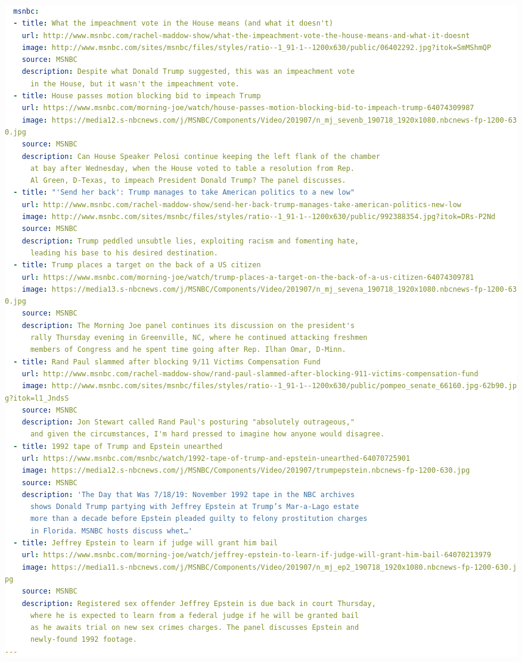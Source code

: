 ```yaml
  msnbc:
  - title: What the impeachment vote in the House means (and what it doesn't)
    url: http://www.msnbc.com/rachel-maddow-show/what-the-impeachment-vote-the-house-means-and-what-it-doesnt
    image: http://www.msnbc.com/sites/msnbc/files/styles/ratio--1_91-1--1200x630/public/06402292.jpg?itok=SmMShmQP
    source: MSNBC
    description: Despite what Donald Trump suggested, this was an impeachment vote
      in the House, but it wasn't the impeachment vote.
  - title: House passes motion blocking bid to impeach Trump
    url: https://www.msnbc.com/morning-joe/watch/house-passes-motion-blocking-bid-to-impeach-trump-64074309987
    image: https://media12.s-nbcnews.com/j/MSNBC/Components/Video/201907/n_mj_sevenb_190718_1920x1080.nbcnews-fp-1200-630.jpg
    source: MSNBC
    description: Can House Speaker Pelosi continue keeping the left flank of the chamber
      at bay after Wednesday, when the House voted to table a resolution from Rep.
      Al Green, D-Texas, to impeach President Donald Trump? The panel discusses.
  - title: "'Send her back': Trump manages to take American politics to a new low"
    url: http://www.msnbc.com/rachel-maddow-show/send-her-back-trump-manages-take-american-politics-new-low
    image: http://www.msnbc.com/sites/msnbc/files/styles/ratio--1_91-1--1200x630/public/992388354.jpg?itok=DRs-P2Nd
    source: MSNBC
    description: Trump peddled unsubtle lies, exploiting racism and fomenting hate,
      leading his base to his desired destination.
  - title: Trump places a target on the back of a US citizen
    url: https://www.msnbc.com/morning-joe/watch/trump-places-a-target-on-the-back-of-a-us-citizen-64074309781
    image: https://media13.s-nbcnews.com/j/MSNBC/Components/Video/201907/n_mj_sevena_190718_1920x1080.nbcnews-fp-1200-630.jpg
    source: MSNBC
    description: The Morning Joe panel continues its discussion on the president's
      rally Thursday evening in Greenville, NC, where he continued attacking freshmen
      members of Congress and he spent time going after Rep. Ilhan Omar, D-Minn.
  - title: Rand Paul slammed after blocking 9/11 Victims Compensation Fund
    url: http://www.msnbc.com/rachel-maddow-show/rand-paul-slammed-after-blocking-911-victims-compensation-fund
    image: http://www.msnbc.com/sites/msnbc/files/styles/ratio--1_91-1--1200x630/public/pompeo_senate_66160.jpg-62b90.jpg?itok=l1_JndsS
    source: MSNBC
    description: Jon Stewart called Rand Paul's posturing "absolutely outrageous,"
      and given the circumstances, I'm hard pressed to imagine how anyone would disagree.
  - title: 1992 tape of Trump and Epstein unearthed
    url: https://www.msnbc.com/msnbc/watch/1992-tape-of-trump-and-epstein-unearthed-64070725901
    image: https://media12.s-nbcnews.com/j/MSNBC/Components/Video/201907/trumpepstein.nbcnews-fp-1200-630.jpg
    source: MSNBC
    description: 'The Day that Was 7/18/19: November 1992 tape in the NBC archives
      shows Donald Trump partying with Jeffrey Epstein at Trump’s Mar-a-Lago estate
      more than a decade before Epstein pleaded guilty to felony prostitution charges
      in Florida. MSNBC hosts discuss whet…'
  - title: Jeffrey Epstein to learn if judge will grant him bail
    url: https://www.msnbc.com/morning-joe/watch/jeffrey-epstein-to-learn-if-judge-will-grant-him-bail-64070213979
    image: https://media11.s-nbcnews.com/j/MSNBC/Components/Video/201907/n_mj_ep2_190718_1920x1080.nbcnews-fp-1200-630.jpg
    source: MSNBC
    description: Registered sex offender Jeffrey Epstein is due back in court Thursday,
      where he is expected to learn from a federal judge if he will be granted bail
      as he awaits trial on new sex crimes charges. The panel discusses Epstein and
      newly-found 1992 footage.
---
```